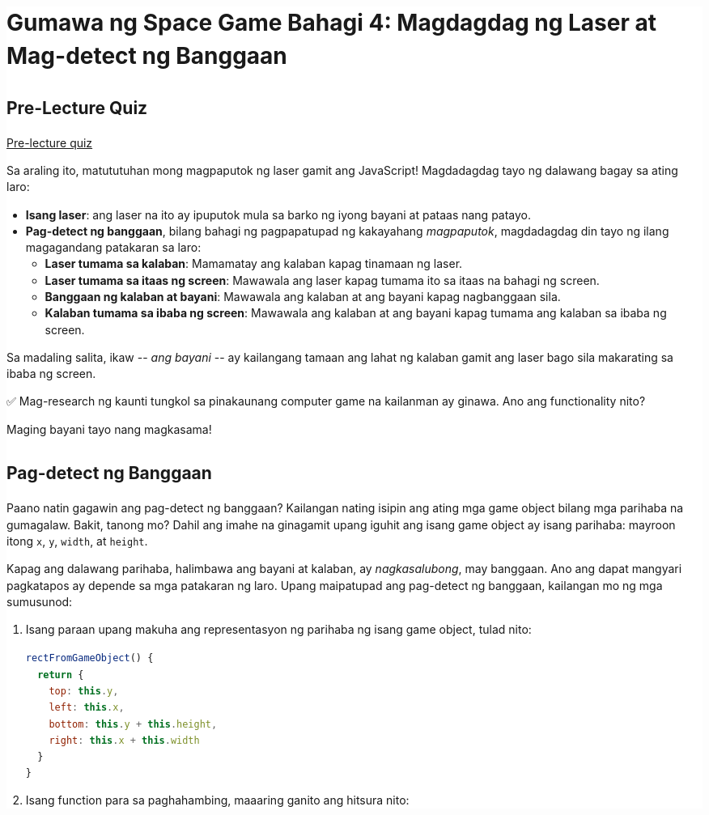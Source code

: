 
# Gumawa ng Space Game Bahagi 4: Magdagdag ng Laser at Mag-detect ng Banggaan

## Pre-Lecture Quiz

[Pre-lecture quiz](https://ff-quizzes.netlify.app/web/quiz/35)

Sa araling ito, matututuhan mong magpaputok ng laser gamit ang JavaScript! Magdadagdag tayo ng dalawang bagay sa ating laro:

- **Isang laser**: ang laser na ito ay ipuputok mula sa barko ng iyong bayani at pataas nang patayo.
- **Pag-detect ng banggaan**, bilang bahagi ng pagpapatupad ng kakayahang *magpaputok*, magdadagdag din tayo ng ilang magagandang patakaran sa laro:
   - **Laser tumama sa kalaban**: Mamamatay ang kalaban kapag tinamaan ng laser.
   - **Laser tumama sa itaas ng screen**: Mawawala ang laser kapag tumama ito sa itaas na bahagi ng screen.
   - **Banggaan ng kalaban at bayani**: Mawawala ang kalaban at ang bayani kapag nagbanggaan sila.
   - **Kalaban tumama sa ibaba ng screen**: Mawawala ang kalaban at ang bayani kapag tumama ang kalaban sa ibaba ng screen.

Sa madaling salita, ikaw -- *ang bayani* -- ay kailangang tamaan ang lahat ng kalaban gamit ang laser bago sila makarating sa ibaba ng screen.

✅ Mag-research ng kaunti tungkol sa pinakaunang computer game na kailanman ay ginawa. Ano ang functionality nito?

Maging bayani tayo nang magkasama!

## Pag-detect ng Banggaan

Paano natin gagawin ang pag-detect ng banggaan? Kailangan nating isipin ang ating mga game object bilang mga parihaba na gumagalaw. Bakit, tanong mo? Dahil ang imahe na ginagamit upang iguhit ang isang game object ay isang parihaba: mayroon itong `x`, `y`, `width`, at `height`.

Kapag ang dalawang parihaba, halimbawa ang bayani at kalaban, ay *nagkasalubong*, may banggaan. Ano ang dapat mangyari pagkatapos ay depende sa mga patakaran ng laro. Upang maipatupad ang pag-detect ng banggaan, kailangan mo ng mga sumusunod:

1. Isang paraan upang makuha ang representasyon ng parihaba ng isang game object, tulad nito:

   ```javascript
   rectFromGameObject() {
     return {
       top: this.y,
       left: this.x,
       bottom: this.y + this.height,
       right: this.x + this.width
     }
   }
   ```

2. Isang function para sa paghahambing, maaaring ganito ang hitsura nito:
